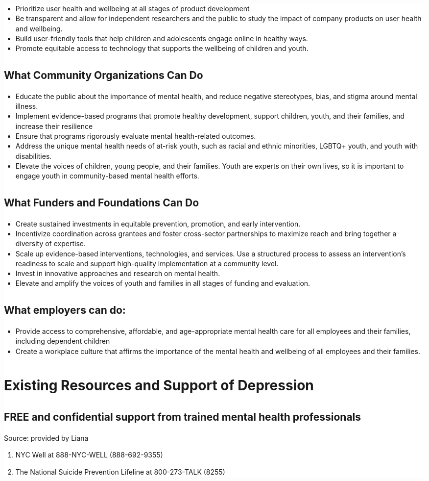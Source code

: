* Prioritize user health and wellbeing at all stages of product development
* Be transparent and allow for independent researchers and the public to study the impact of company products on user health and wellbeing.
* Build user-friendly tools that help children and adolescents engage online in healthy ways.
* Promote equitable access to technology that supports the wellbeing of children and youth. 



## What Community Organizations Can Do

* Educate the public about the importance of mental health, and reduce negative stereotypes, bias, and stigma around mental illness.
* Implement evidence-based programs that promote healthy development, support children, youth, and their families, and increase their resilience
* Ensure that programs rigorously evaluate mental health-related outcomes.
* Address the unique mental health needs of at-risk youth, such as racial and ethnic minorities, LGBTQ+ youth, and youth with disabilities.
* Elevate the voices of children, young people, and their families. Youth are experts on their own lives, so it is important to engage youth in community-based mental health efforts. 



## What Funders and Foundations Can Do

* Create sustained investments in equitable prevention, promotion, and early intervention.
* Incentivize coordination across grantees and foster cross-sector partnerships to maximize reach and bring together a diversity of expertise. 
* Scale up evidence-based interventions, technologies, and services. Use a structured process to assess an intervention’s readiness to scale and support high-quality implementation at a community level.
* Invest in innovative approaches and research on mental health. 
* Elevate and amplify the voices of youth and families in all stages of funding and evaluation.



## What employers can do: 

* Provide access to comprehensive, affordable, and age-appropriate mental health care for all employees and their families, including dependent children
* Create a workplace culture that affirms the importance of the mental health and wellbeing of all employees and their families.



# Existing Resources and Support of Depression 

## FREE and confidential support from trained mental health professionals

Source: provided by Liana 

1) NYC Well at 888-NYC-WELL (888-692-9355)

2) The National Suicide Prevention Lifeline at 800-273-TALK (8255)
